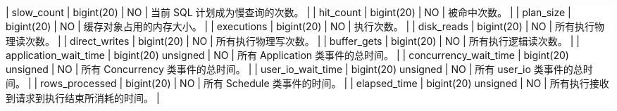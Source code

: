 | slow_count            | bigint(20)          | NO             | 当前 SQL 计划成为慢查询的次数。                                                                                                                                                                                                                                                                                                                                                                                                                             |
| hit_count             | bigint(20)          | NO             | 被命中次数。                                                                                                                                                                                                                                                                                                                                                                                                                                         |
| plan_size             | bigint(20)          | NO             | 缓存对象占用的内存大小。                                                                                                                                                                                                                                                                                                                                                                                                                                   |
| executions            | bigint(20)          | NO             | 执行次数。                                                                                                                                                                                                                                                                                                                                                                                                                                          |
| disk_reads            | bigint(20)          | NO             | 所有执行物理读次数。                                                                                                                                                                                                                                                                                                                                                                                                                                     |
| direct_writes         | bigint(20)          | NO             | 所有执行物理写次数。                                                                                                                                                                                                                                                                                                                                                                                                                                     |
| buffer_gets           | bigint(20)          | NO             | 所有执行逻辑读次数。                                                                                                                                                                                                                                                                                                                                                                                                                                     |
| application_wait_time | bigint(20) unsigned | NO             | 所有 Application 类事件的总时间。                                                                                                                                                                                                                                                                                                                                                                                                                        |
| concurrency_wait_time | bigint(20) unsigned | NO             | 所有 Concurrency 类事件的总时间。                                                                                                                                                                                                                                                                                                                                                                                                                        |
| user_io_wait_time     | bigint(20) unsigned | NO             | 所有 user_io 类事件的总时间。                                                                                                                                                                                                                                                                                                                                                                                                                            |
| rows_processed        | bigint(20)          | NO             | 所有 Schedule 类事件的时间。                                                                                                                                                                                                                                                                                                                                                                                                                            |
| elapsed_time          | bigint(20) unsigned | NO             | 所有执行接收到请求到执行结束所消耗的时间。                                                                                                                                                                                                                                                                                                                                                                                                                          |